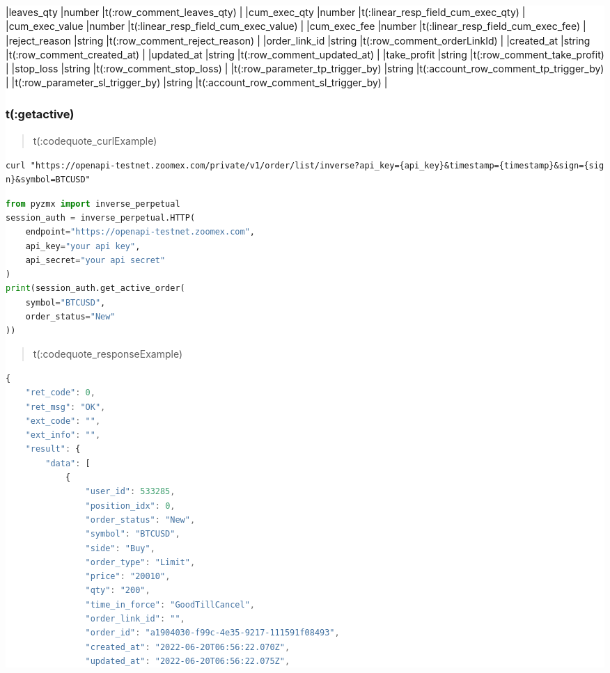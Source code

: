 |leaves_qty |number |t(:row_comment_leaves_qty)  |
|cum_exec_qty |number |t(:linear_resp_field_cum_exec_qty)  |
|cum_exec_value |number |t(:linear_resp_field_cum_exec_value)  |
|cum_exec_fee |number |t(:linear_resp_field_cum_exec_fee)  |
|reject_reason |string |t(:row_comment_reject_reason)  |
|order_link_id |string |t(:row_comment_orderLinkId)  |
|created_at |string |t(:row_comment_created_at)  |
|updated_at |string |t(:row_comment_updated_at)  |
|take_profit |string |t(:row_comment_take_profit)  |
|stop_loss |string |t(:row_comment_stop_loss)  |
|t(:row_parameter_tp_trigger_by) |string |t(:account_row_comment_tp_trigger_by)  |
|t(:row_parameter_sl_trigger_by) |string |t(:account_row_comment_sl_trigger_by)  |

### t(:getactive)
> t(:codequote_curlExample)

```console
curl "https://openapi-testnet.zoomex.com/private/v1/order/list/inverse?api_key={api_key}&timestamp={timestamp}&sign={sign}&symbol=BTCUSD"
```

```python
from pyzmx import inverse_perpetual
session_auth = inverse_perpetual.HTTP(
    endpoint="https://openapi-testnet.zoomex.com",
    api_key="your api key",
    api_secret="your api secret"
)
print(session_auth.get_active_order(
    symbol="BTCUSD",
    order_status="New"
))
```

> t(:codequote_responseExample)

```javascript
{
    "ret_code": 0,
    "ret_msg": "OK",
    "ext_code": "",
    "ext_info": "",
    "result": {
        "data": [
            {
                "user_id": 533285,
                "position_idx": 0,
                "order_status": "New",
                "symbol": "BTCUSD",
                "side": "Buy",
                "order_type": "Limit",
                "price": "20010",
                "qty": "200",
                "time_in_force": "GoodTillCancel",
                "order_link_id": "",
                "order_id": "a1904030-f99c-4e35-9217-111591f08493",
                "created_at": "2022-06-20T06:56:22.070Z",
                "updated_at": "2022-06-20T06:56:22.075Z",
```